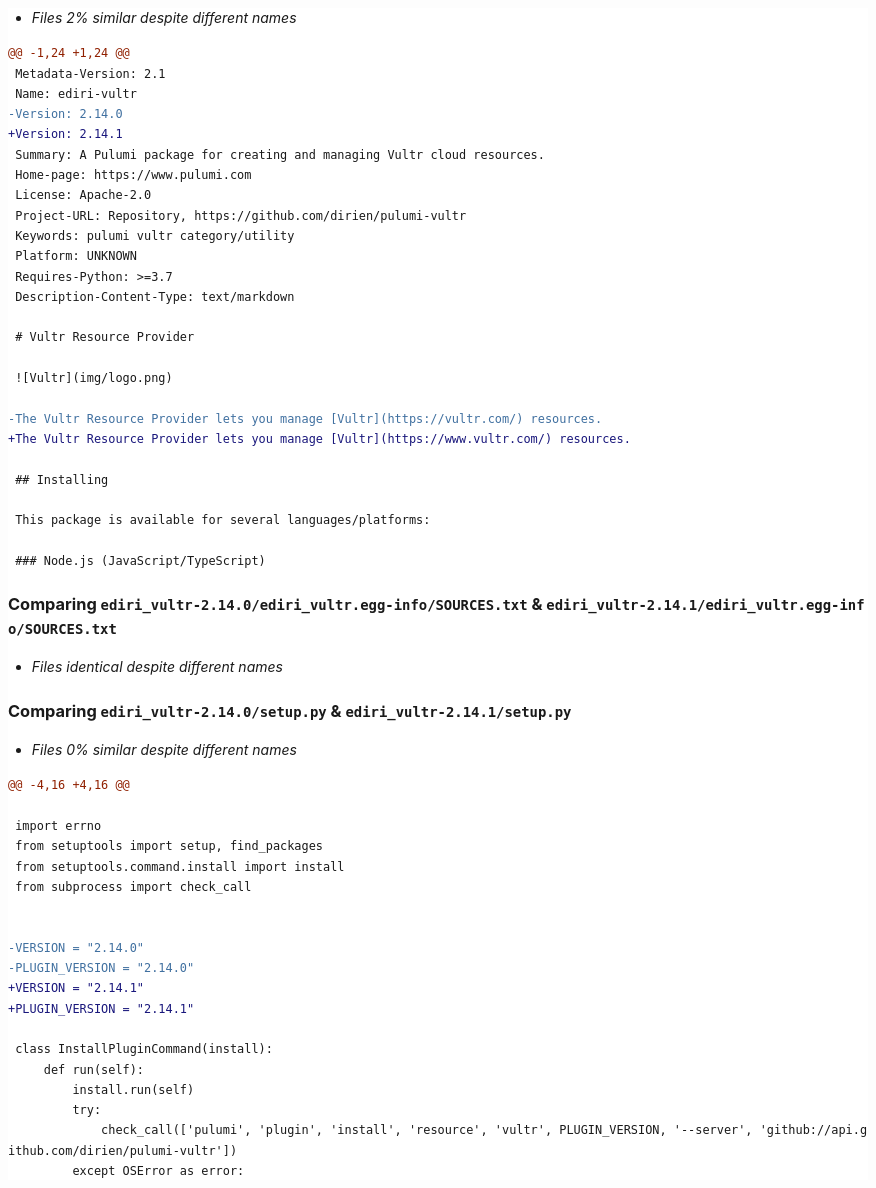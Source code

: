  * *Files 2% similar despite different names*

```diff
@@ -1,24 +1,24 @@
 Metadata-Version: 2.1
 Name: ediri-vultr
-Version: 2.14.0
+Version: 2.14.1
 Summary: A Pulumi package for creating and managing Vultr cloud resources.
 Home-page: https://www.pulumi.com
 License: Apache-2.0
 Project-URL: Repository, https://github.com/dirien/pulumi-vultr
 Keywords: pulumi vultr category/utility
 Platform: UNKNOWN
 Requires-Python: >=3.7
 Description-Content-Type: text/markdown
 
 # Vultr Resource Provider
 
 ![Vultr](img/logo.png)
 
-The Vultr Resource Provider lets you manage [Vultr](https://vultr.com/) resources.
+The Vultr Resource Provider lets you manage [Vultr](https://www.vultr.com/) resources.
 
 ## Installing
 
 This package is available for several languages/platforms:
 
 ### Node.js (JavaScript/TypeScript)
```

### Comparing `ediri_vultr-2.14.0/ediri_vultr.egg-info/SOURCES.txt` & `ediri_vultr-2.14.1/ediri_vultr.egg-info/SOURCES.txt`

 * *Files identical despite different names*

### Comparing `ediri_vultr-2.14.0/setup.py` & `ediri_vultr-2.14.1/setup.py`

 * *Files 0% similar despite different names*

```diff
@@ -4,16 +4,16 @@
 
 import errno
 from setuptools import setup, find_packages
 from setuptools.command.install import install
 from subprocess import check_call
 
 
-VERSION = "2.14.0"
-PLUGIN_VERSION = "2.14.0"
+VERSION = "2.14.1"
+PLUGIN_VERSION = "2.14.1"
 
 class InstallPluginCommand(install):
     def run(self):
         install.run(self)
         try:
             check_call(['pulumi', 'plugin', 'install', 'resource', 'vultr', PLUGIN_VERSION, '--server', 'github://api.github.com/dirien/pulumi-vultr'])
         except OSError as error:
```

